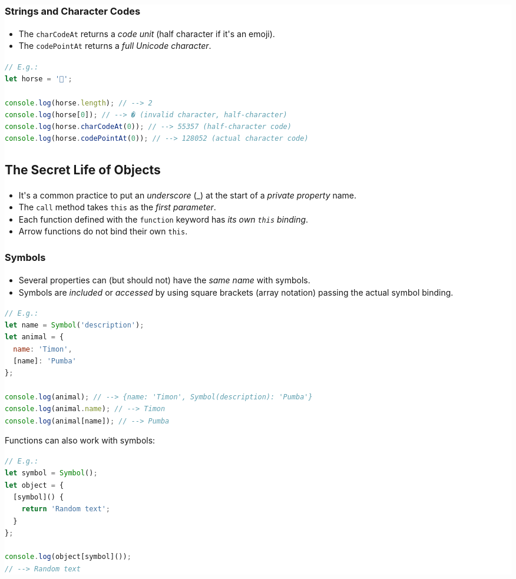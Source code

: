 ### Strings and Character Codes

- The `charCodeAt` returns a *code unit* (half character if it's an emoji).
- The `codePointAt` returns a *full Unicode character*.

```javascript
// E.g.:
let horse = '🐴';

console.log(horse.length); // --> 2
console.log(horse[0]); // --> � (invalid character, half-character)
console.log(horse.charCodeAt(0)); // --> 55357 (half-character code)
console.log(horse.codePointAt(0)); // --> 128052 (actual character code)
```

## The Secret Life of Objects

- It's a common practice to put an *underscore* (_) at the start of a *private property* name.
- The `call` method takes `this` as the *first parameter*.
- Each function defined with the `function` keyword has *its own `this` binding*.
- Arrow functions do not bind their own `this`.

### Symbols

- Several properties can (but should not) have the *same name* with symbols.
- Symbols are *included* or *accessed* by using square brackets (array notation) passing the actual symbol binding.

```javascript
// E.g.:
let name = Symbol('description');
let animal = {
  name: 'Timon',
  [name]: 'Pumba'
};

console.log(animal); // --> {name: 'Timon', Symbol(description): 'Pumba'}
console.log(animal.name); // --> Timon
console.log(animal[name]); // --> Pumba
```

Functions can also work with symbols:

```javascript
// E.g.:
let symbol = Symbol();
let object = {
  [symbol]() {
    return 'Random text';
  }
};

console.log(object[symbol]());
// --> Random text
```
